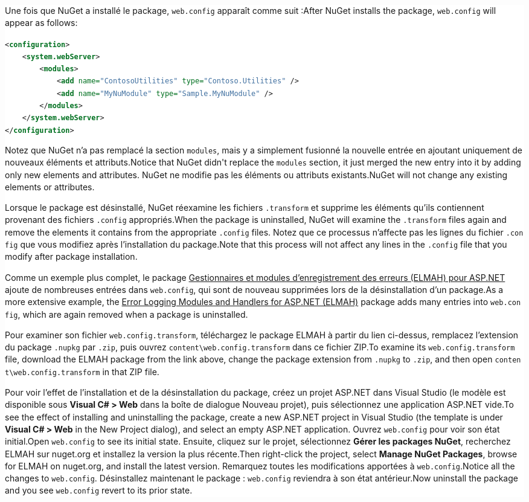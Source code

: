 <span data-ttu-id="185d9-137">Une fois que NuGet a installé le package, `web.config` apparaît comme suit :</span><span class="sxs-lookup"><span data-stu-id="185d9-137">After NuGet installs the package, `web.config` will appear as follows:</span></span>

```xml
<configuration>
    <system.webServer>
        <modules>
            <add name="ContosoUtilities" type="Contoso.Utilities" />
            <add name="MyNuModule" type="Sample.MyNuModule" />
        </modules>
    </system.webServer>
</configuration>
```

<span data-ttu-id="185d9-138">Notez que NuGet n’a pas remplacé la section `modules`, mais y a simplement fusionné la nouvelle entrée en ajoutant uniquement de nouveaux éléments et attributs.</span><span class="sxs-lookup"><span data-stu-id="185d9-138">Notice that NuGet didn't replace the `modules` section, it just merged the new entry into it by adding only new elements and attributes.</span></span> <span data-ttu-id="185d9-139">NuGet ne modifie pas les éléments ou attributs existants.</span><span class="sxs-lookup"><span data-stu-id="185d9-139">NuGet will not change any existing elements or attributes.</span></span>

<span data-ttu-id="185d9-140">Lorsque le package est désinstallé, NuGet réexamine les fichiers `.transform` et supprime les éléments qu’ils contiennent provenant des fichiers `.config` appropriés.</span><span class="sxs-lookup"><span data-stu-id="185d9-140">When the package is uninstalled, NuGet will examine the `.transform` files again and remove the elements it contains from the appropriate `.config` files.</span></span> <span data-ttu-id="185d9-141">Notez que ce processus n’affecte pas les lignes du fichier `.config` que vous modifiez après l’installation du package.</span><span class="sxs-lookup"><span data-stu-id="185d9-141">Note that this process will not affect any lines in the `.config` file that you modify after package installation.</span></span>

<span data-ttu-id="185d9-142">Comme un exemple plus complet, le package [Gestionnaires et modules d’enregistrement des erreurs (ELMAH) pour ASP.NET](https://www.nuget.org/packages/elmah/) ajoute de nombreuses entrées dans `web.config`, qui sont de nouveau supprimées lors de la désinstallation d’un package.</span><span class="sxs-lookup"><span data-stu-id="185d9-142">As a more extensive example, the [Error Logging Modules and Handlers for ASP.NET (ELMAH)](https://www.nuget.org/packages/elmah/) package adds many entries into `web.config`, which are again removed when a package is uninstalled.</span></span>

<span data-ttu-id="185d9-143">Pour examiner son fichier `web.config.transform`, téléchargez le package ELMAH à partir du lien ci-dessus, remplacez l’extension du package `.nupkg` par `.zip`, puis ouvrez `content\web.config.transform` dans ce fichier ZIP.</span><span class="sxs-lookup"><span data-stu-id="185d9-143">To examine its `web.config.transform` file, download the ELMAH package from the link above, change the package extension from `.nupkg` to `.zip`, and then open `content\web.config.transform` in that ZIP file.</span></span>

<span data-ttu-id="185d9-144">Pour voir l’effet de l’installation et de la désinstallation du package, créez un projet ASP.NET dans Visual Studio (le modèle est disponible sous **Visual C# > Web** dans la boîte de dialogue Nouveau projet), puis sélectionnez une application ASP.NET vide.</span><span class="sxs-lookup"><span data-stu-id="185d9-144">To see the effect of installing and uninstalling the package, create a new ASP.NET project in Visual Studio (the template is under **Visual C# > Web** in the New Project dialog), and select an empty ASP.NET application.</span></span> <span data-ttu-id="185d9-145">Ouvrez `web.config` pour voir son état initial.</span><span class="sxs-lookup"><span data-stu-id="185d9-145">Open `web.config` to see its initial state.</span></span> <span data-ttu-id="185d9-146">Ensuite, cliquez sur le projet, sélectionnez **Gérer les packages NuGet**, recherchez ELMAH sur nuget.org et installez la version la plus récente.</span><span class="sxs-lookup"><span data-stu-id="185d9-146">Then right-click the project, select **Manage NuGet Packages**, browse for ELMAH on nuget.org, and install the latest version.</span></span> <span data-ttu-id="185d9-147">Remarquez toutes les modifications apportées à `web.config`.</span><span class="sxs-lookup"><span data-stu-id="185d9-147">Notice all the changes to `web.config`.</span></span> <span data-ttu-id="185d9-148">Désinstallez maintenant le package : `web.config` reviendra à son état antérieur.</span><span class="sxs-lookup"><span data-stu-id="185d9-148">Now uninstall the package and you see `web.config` revert to its prior state.</span></span>
